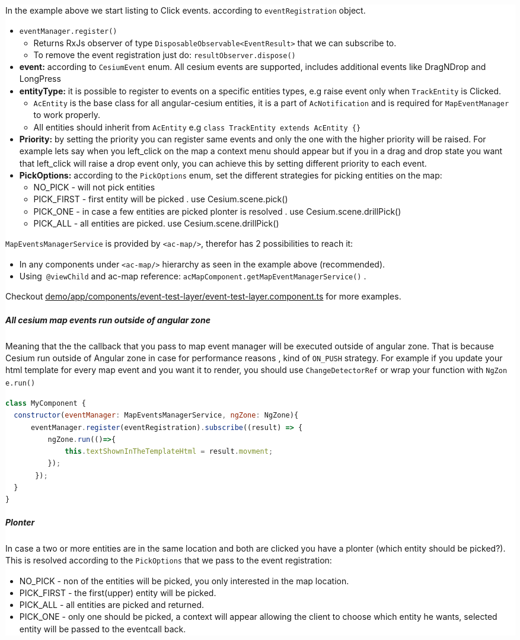 In the example above we start listing to Click events. according to `eventRegistration` object.
- `eventManager.register()`
  - Returns RxJs observer  of type `DisposableObservable<EventResult>` that we can subscribe to.
  - To remove the event registration just do: `resultObserver.dispose()`
- **event:** according to `CesiumEvent` enum. All cesium events are supported, includes additional events like DragNDrop and LongPress
- **entityType:** it is possible to register to events on a specific entities types, e.g raise event only when `TrackEntity` is Clicked.
   - `AcEntity` is the base class for all angular-cesium entities, it is a part of `AcNotification` and is
     required for `MapEventManager` to work properly.
  - All entities should inherit from `AcEntity`
   e.g `class TrackEntity extends AcEntity {}`
- **Priority:** by setting the priority you can register same events and only the one with the higher priority will be raised. For example
   lets say when you left_click on the map a context menu should appear but if you in a drag and drop state you want that
   left_click will raise a drop event only, you can achieve this by setting different priority
   to each event.
- **PickOptions:** according to the `PickOptions` enum, set the different strategies for picking entities on the map:
     *  NO_PICK    - will not pick entities
     *  PICK_FIRST  - first entity will be picked . use Cesium.scene.pick()
     *  PICK_ONE    - in case a few entities are picked plonter is resolved . use Cesium.scene.drillPick()
     *  PICK_ALL    - all entities are picked. use Cesium.scene.drillPick()

`MapEventsManagerService` is provided by `<ac-map/>`, therefor has 2 possibilities to reach it:
+ In any components under `<ac-map/>` hierarchy as seen in the example above  (recommended).
+ Using` @viewChild` and ac-map reference: `acMapComponent.getMapEventManagerService()` .

Checkout [demo/app/components/event-test-layer/event-test-layer.component.ts](https://github.com/TGFTech/angular-cesium/blob/master/demo/app/components/event-test-layer/event-test-layer.component.ts) for more examples.

##### All cesium map events run outside of angular zone
Meaning that the the callback that you pass to map event manager
will be executed outside of angular zone. That is because Cesium run outside of Angular zone
in case for performance reasons , kind of `ON_PUSH` strategy.
For example if you update your html template for every map event and you want it to render,
you should use `ChangeDetectorRef` or wrap your function with `NgZone.run()`
```javascript
class MyComponent {
  constructor(eventManager: MapEventsManagerService, ngZone: NgZone){
      eventManager.register(eventRegistration).subscribe((result) => {
          ngZone.run(()=>{
              this.textShownInTheTemplateHtml = result.movment;
          });
       });
  }
}
```
##### Plonter
In case a two or more entities are in the same location and both are clicked you have a plonter (which entity should be picked?).
This is resolved according to the `PickOptions` that we pass to the event registration:
-  NO_PICK    - non of the entities will be picked, you only interested in the map location.
-  PICK_FIRST - the first(upper) entity will be picked.
-  PICK_ALL    - all entities are picked and returned.
-  PICK_ONE    - only one should be picked, a context will appear allowing the client to choose which entity he wants, selected entity will be passed to the eventcall back.
